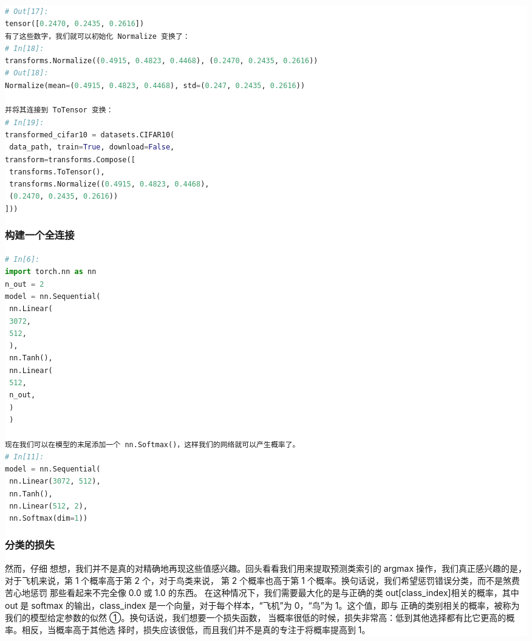 ```python
# Out[17]:
tensor([0.2470, 0.2435, 0.2616])
有了这些数字，我们就可以初始化 Normalize 变换了：
# In[18]:
transforms.Normalize((0.4915, 0.4823, 0.4468), (0.2470, 0.2435, 0.2616))
# Out[18]:
Normalize(mean=(0.4915, 0.4823, 0.4468), std=(0.247, 0.2435, 0.2616))

并将其连接到 ToTensor 变换：
# In[19]:
transformed_cifar10 = datasets.CIFAR10(
 data_path, train=True, download=False,
transform=transforms.Compose([
 transforms.ToTensor(),
 transforms.Normalize((0.4915, 0.4823, 0.4468),
 (0.2470, 0.2435, 0.2616))
]))
```

### 构建一个全连接

```python
# In[6]:
import torch.nn as nn
n_out = 2
model = nn.Sequential(
 nn.Linear(
 3072,
 512,
 ),
 nn.Tanh(),
 nn.Linear(
 512,
 n_out,
 )
 )

现在我们可以在模型的末尾添加一个 nn.Softmax()，这样我们的网络就可以产生概率了。
# In[11]:
model = nn.Sequential(
 nn.Linear(3072, 512),
 nn.Tanh(),
 nn.Linear(512, 2),
 nn.Softmax(dim=1))
```

### 分类的损失

然而，仔细
想想，我们并不是真的对精确地再现这些值感兴趣。回头看看我们用来提取预测类索引的
argmax 操作，我们真正感兴趣的是，对于飞机来说，第 1 个概率高于第 2 个，对于鸟类来说，
第 2 个概率也高于第 1 个概率。换句话说，我们希望惩罚错误分类，而不是煞费苦心地惩罚
那些看起来不完全像 0.0 或 1.0 的东西。
在这种情况下，我们需要最大化的是与正确的类 out[class_index]相关的概率，其中 out 是
softmax 的输出，class_index 是一个向量，对于每个样本，“飞机”为 0，“鸟”为 1。这个值，即与
正确的类别相关的概率，被称为我们的模型给定参数的似然 ①。换句话说，我们想要一个损失函数，
当概率很低的时候，损失非常高：低到其他选择都有比它更高的概率。相反，当概率高于其他选
择时，损失应该很低，而且我们并不是真的专注于将概率提高到 1。
